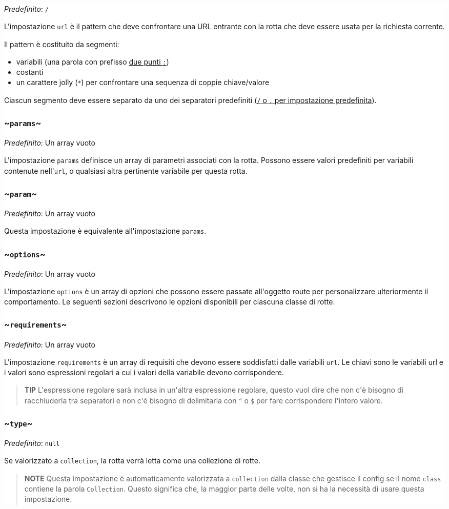 *Predefinito*: `/`

L'impostazione `url` è il pattern che deve confrontare una URL entrante con la rotta
che deve essere usata per la richiesta corrente.

Il pattern è costituito da segmenti:

 * variabili (una parola con prefisso [due punti `:`](#chapter_05_sub_variable_prefixes))
 * costanti
 * un carattere jolly (`*`) per confrontare una sequenza di coppie chiave/valore

Ciascun segmento deve essere separato da uno dei separatori predefiniti
([`/` o `.` per impostazione predefinita](#chapter_05_sub_segment_separators)).

### ~`params`~

*Predefinito*: Un array vuoto

L'impostazione `params` definisce un array di parametri associati con la rotta.
Possono essere valori predefiniti per variabili contenute nell'`url`, o qualsiasi altra
pertinente variabile per questa rotta.

### ~`param`~

*Predefinito*: Un array vuoto

Questa impostazione è equivalente all'impostazione `params`.

### ~`options`~

*Predefinito*: Un array vuoto

L'impostazione `options` è un array di opzioni che possono essere passate all'oggetto route
per personalizzare ulteriormente il comportamento. Le seguenti sezioni descrivono le
opzioni disponibili per ciascuna classe di rotte.

### ~`requirements`~

*Predefinito*: Un array vuoto

L'impostazione `requirements` è un array di requisiti che devono essere soddisfatti
dalle variabili `url`. Le chiavi sono le variabili url e i valori sono
espressioni regolari a cui i valori della variabile devono corrispondere.

>**TIP**
>L'espressione regolare sarà inclusa in un'altra espressione
>regolare, questo vuol dire che non c'è bisogno di racchiuderla tra
>separatori e non c'è bisogno di delimitarla con `^` o `$` per fare
>corrispondere l'intero valore.

### ~`type`~

*Predefinito*: `null`

Se valorizzato a `collection`, la rotta verrà letta come una collezione di rotte.

>**NOTE**
>Questa impostazione è automaticamente valorizzata a `collection` dalla classe che gestisce
>il config se il nome `class` contiene la parola `Collection`. Questo significa che,
>la maggior parte delle volte, non si ha la necessità di usare questa impostazione.
